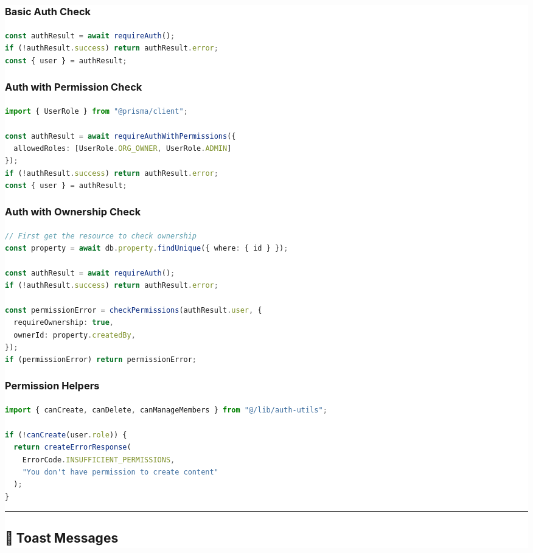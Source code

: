 ### Basic Auth Check

```typescript
const authResult = await requireAuth();
if (!authResult.success) return authResult.error;
const { user } = authResult;
```

### Auth with Permission Check

```typescript
import { UserRole } from "@prisma/client";

const authResult = await requireAuthWithPermissions({
  allowedRoles: [UserRole.ORG_OWNER, UserRole.ADMIN]
});
if (!authResult.success) return authResult.error;
const { user } = authResult;
```

### Auth with Ownership Check

```typescript
// First get the resource to check ownership
const property = await db.property.findUnique({ where: { id } });

const authResult = await requireAuth();
if (!authResult.success) return authResult.error;

const permissionError = checkPermissions(authResult.user, {
  requireOwnership: true,
  ownerId: property.createdBy,
});
if (permissionError) return permissionError;
```

### Permission Helpers

```typescript
import { canCreate, canDelete, canManageMembers } from "@/lib/auth-utils";

if (!canCreate(user.role)) {
  return createErrorResponse(
    ErrorCode.INSUFFICIENT_PERMISSIONS,
    "You don't have permission to create content"
  );
}
```

---

## 💬 Toast Messages
